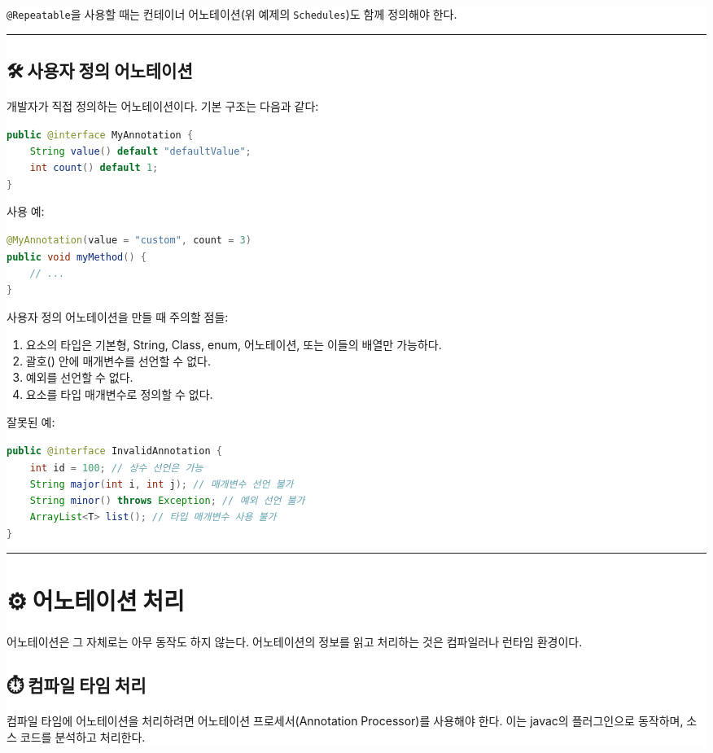 ```java
```

`@Repeatable`을 사용할 때는 컨테이너 어노테이션(위 예제의 `Schedules`)도 함께 정의해야 한다.

---

## 🛠️ 사용자 정의 어노테이션

개발자가 직접 정의하는 어노테이션이다. 기본 구조는 다음과 같다:

```java
public @interface MyAnnotation {
    String value() default "defaultValue";
    int count() default 1;
}
```

사용 예:

```java
@MyAnnotation(value = "custom", count = 3)
public void myMethod() {
    // ...
}
```

사용자 정의 어노테이션을 만들 때 주의할 점들:

1. 요소의 타입은 기본형, String, Class, enum, 어노테이션, 또는 이들의 배열만 가능하다.
2. 괄호() 안에 매개변수를 선언할 수 없다.
3. 예외를 선언할 수 없다.
4. 요소를 타입 매개변수로 정의할 수 없다.

잘못된 예:

```java
public @interface InvalidAnnotation {
    int id = 100; // 상수 선언은 가능
    String major(int i, int j); // 매개변수 선언 불가
    String minor() throws Exception; // 예외 선언 불가
    ArrayList<T> list(); // 타입 매개변수 사용 불가
}
```

---

# ⚙️ 어노테이션 처리

어노테이션은 그 자체로는 아무 동작도 하지 않는다. 어노테이션의 정보를 읽고 처리하는 것은 컴파일러나 런타임 환경이다.

## ⏱️ 컴파일 타임 처리

컴파일 타임에 어노테이션을 처리하려면 어노테이션 프로세서(Annotation Processor)를 사용해야 한다. 이는 javac의 플러그인으로 동작하며, 소스 코드를 분석하고 처리한다.
